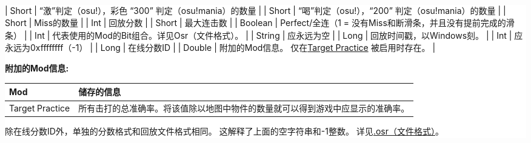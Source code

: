 | Short | “激”判定（osu!），彩色 “300” 判定（osu!mania）的数量 |
| Short | “喝”判定（osu!），“200” 判定（osu!mania）的数量 |
| Short | Miss的数量 |
| Int | 回放分数 |
| Short | 最大连击数 |
| Boolean | Perfect/全连（1 = 没有Miss和断滑条，并且没有提前完成的滑条） |
| Int | 代表使用的Mod的Bit组合。详见Osr（文件格式）。 |
| String | 应永远为空 |
| Long | 回放时间戳，以Windows刻。 |
| Int | 应永远为0xffffffff（-1） |
| Long | 在线分数ID |
| Double | 附加的Mod信息。 仅在[Target Practice](/wiki/Game_modifier/Target_Practice) 被启用时存在。 |

**附加的Mod信息:**

| Mod | 储存的信息 |
| :-- | :-- |
| Target Practice | 所有击打的总准确率。将该值除以地图中物件的数量就可以得到游戏中应显示的准确率。 |

除在线分数ID外，单独的分数格式和回放文件格式相同。 这解释了上面的空字符串和-1整数。 详见[.osr（文件格式）](/wiki/osu!_File_Formats/Osr_(file_format))。
